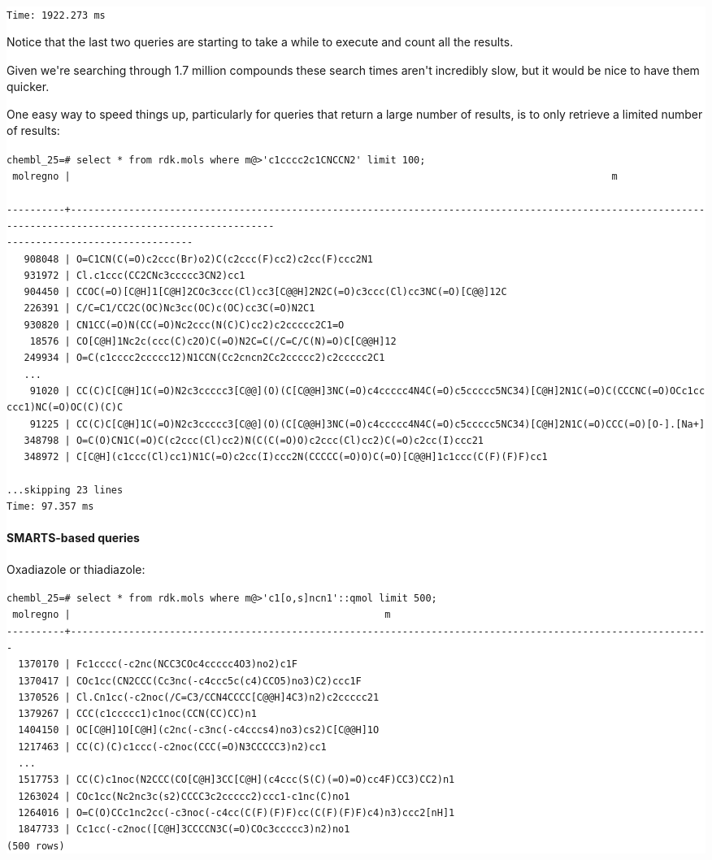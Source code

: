     Time: 1922.273 ms

Notice that the last two queries are starting to take a while to execute and count all the results.

Given we're searching through 1.7 million compounds these search times aren't incredibly slow, but it would be nice to have them quicker.

One easy way to speed things up, particularly for queries that return a large number of results, is to only retrieve a limited number of results:

    chembl_25=# select * from rdk.mols where m@>'c1cccc2c1CNCCN2' limit 100;
     molregno |                                                                                             m                                                             

    ----------+-----------------------------------------------------------------------------------------------------------------------------------------------------------
    --------------------------------
       908048 | O=C1CN(C(=O)c2ccc(Br)o2)C(c2ccc(F)cc2)c2cc(F)ccc2N1
       931972 | Cl.c1ccc(CC2CNc3ccccc3CN2)cc1
       904450 | CCOC(=O)[C@H]1[C@H]2COc3ccc(Cl)cc3[C@@H]2N2C(=O)c3ccc(Cl)cc3NC(=O)[C@@]12C
       226391 | C/C=C1/CC2C(OC)Nc3cc(OC)c(OC)cc3C(=O)N2C1
       930820 | CN1CC(=O)N(CC(=O)Nc2ccc(N(C)C)cc2)c2ccccc2C1=O
        18576 | CO[C@H]1Nc2c(ccc(C)c2O)C(=O)N2C=C(/C=C/C(N)=O)C[C@@H]12
       249934 | O=C(c1cccc2ccccc12)N1CCN(Cc2cncn2Cc2ccccc2)c2ccccc2C1
       ...
        91020 | CC(C)C[C@H]1C(=O)N2c3ccccc3[C@@](O)(C[C@@H]3NC(=O)c4ccccc4N4C(=O)c5ccccc5NC34)[C@H]2N1C(=O)C(CCCNC(=O)OCc1ccccc1)NC(=O)OC(C)(C)C
        91225 | CC(C)C[C@H]1C(=O)N2c3ccccc3[C@@](O)(C[C@@H]3NC(=O)c4ccccc4N4C(=O)c5ccccc5NC34)[C@H]2N1C(=O)CCC(=O)[O-].[Na+]
       348798 | O=C(O)CN1C(=O)C(c2ccc(Cl)cc2)N(C(C(=O)O)c2ccc(Cl)cc2)C(=O)c2cc(I)ccc21
       348972 | C[C@H](c1ccc(Cl)cc1)N1C(=O)c2cc(I)ccc2N(CCCCC(=O)O)C(=O)[C@@H]1c1ccc(C(F)(F)F)cc1

    ...skipping 23 lines
    Time: 97.357 ms

#### SMARTS-based queries

Oxadiazole or thiadiazole:

    chembl_25=# select * from rdk.mols where m@>'c1[o,s]ncn1'::qmol limit 500;
     molregno |                                                      m                                                       
    ----------+--------------------------------------------------------------------------------------------------------------
      1370170 | Fc1cccc(-c2nc(NCC3COc4ccccc4O3)no2)c1F
      1370417 | COc1cc(CN2CCC(Cc3nc(-c4ccc5c(c4)CCO5)no3)C2)ccc1F
      1370526 | Cl.Cn1cc(-c2noc(/C=C3/CCN4CCCC[C@@H]4C3)n2)c2ccccc21
      1379267 | CCC(c1ccccc1)c1noc(CCN(CC)CC)n1
      1404150 | OC[C@H]1O[C@H](c2nc(-c3nc(-c4cccs4)no3)cs2)C[C@@H]1O
      1217463 | CC(C)(C)c1ccc(-c2noc(CCC(=O)N3CCCCC3)n2)cc1
      ...
      1517753 | CC(C)c1noc(N2CCC(CO[C@H]3CC[C@H](c4ccc(S(C)(=O)=O)cc4F)CC3)CC2)n1
      1263024 | COc1cc(Nc2nc3c(s2)CCCC3c2ccccc2)ccc1-c1nc(C)no1
      1264016 | O=C(O)CCc1nc2cc(-c3noc(-c4cc(C(F)(F)F)cc(C(F)(F)F)c4)n3)ccc2[nH]1
      1847733 | Cc1cc(-c2noc([C@H]3CCCCN3C(=O)COc3ccccc3)n2)no1
    (500 rows)
